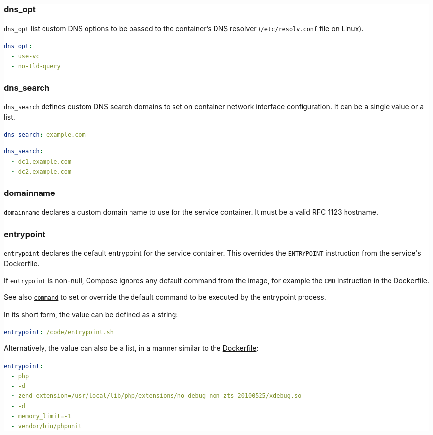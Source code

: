 ### dns_opt

`dns_opt` list custom DNS options to be passed to the container’s DNS resolver (`/etc/resolv.conf` file on Linux).

```yml
dns_opt:
  - use-vc
  - no-tld-query
```

### dns_search

`dns_search` defines custom DNS search domains to set on container network interface configuration. It can be a single value or a list.

```yml
dns_search: example.com
```

```yml
dns_search:
  - dc1.example.com
  - dc2.example.com
```

### domainname

`domainname` declares a custom domain name to use for the service container. It must be a valid RFC 1123 hostname.

### entrypoint

`entrypoint` declares the default entrypoint for the service container.
This overrides the `ENTRYPOINT` instruction from the service's Dockerfile.

If `entrypoint` is non-null, Compose ignores any default command from the image, for example the `CMD`
instruction in the Dockerfile.

See also [`command`](#command) to set or override the default command to be executed by the entrypoint process.

In its short form, the value can be defined as a string:
```yml
entrypoint: /code/entrypoint.sh
```

Alternatively, the value can also be a list, in a manner similar to the
[Dockerfile](https://docs.docker.com/reference/dockerfile/#cmd):

```yml
entrypoint:
  - php
  - -d
  - zend_extension=/usr/local/lib/php/extensions/no-debug-non-zts-20100525/xdebug.so
  - -d
  - memory_limit=-1
  - vendor/bin/phpunit
```
